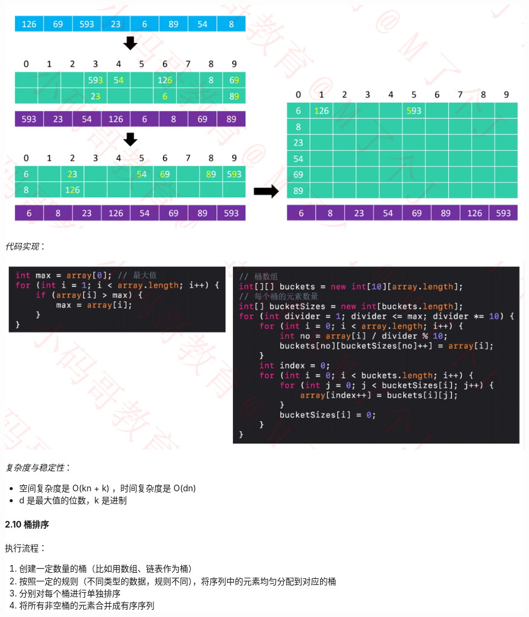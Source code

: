 ![image-20221004181841004](02-恋上数据结构-算法篇.assets/image-20221004181841004.png)

*代码实现*：

![image-20221004181924474](02-恋上数据结构-算法篇.assets/image-20221004181924474.png)

*复杂度与稳定性*：

- 空间复杂度是 O(kn + k) ，时间复杂度是 O(dn)
- d 是最大值的位数，k 是进制



#### 2.10 桶排序

执行流程：

1. 创建一定数量的桶（比如用数组、链表作为桶）
2. 按照一定的规则（不同类型的数据，规则不同），将序列中的元素均匀分配到对应的桶
3. 分别对每个桶进行单独排序
4. 将所有非空桶的元素合并成有序序列
